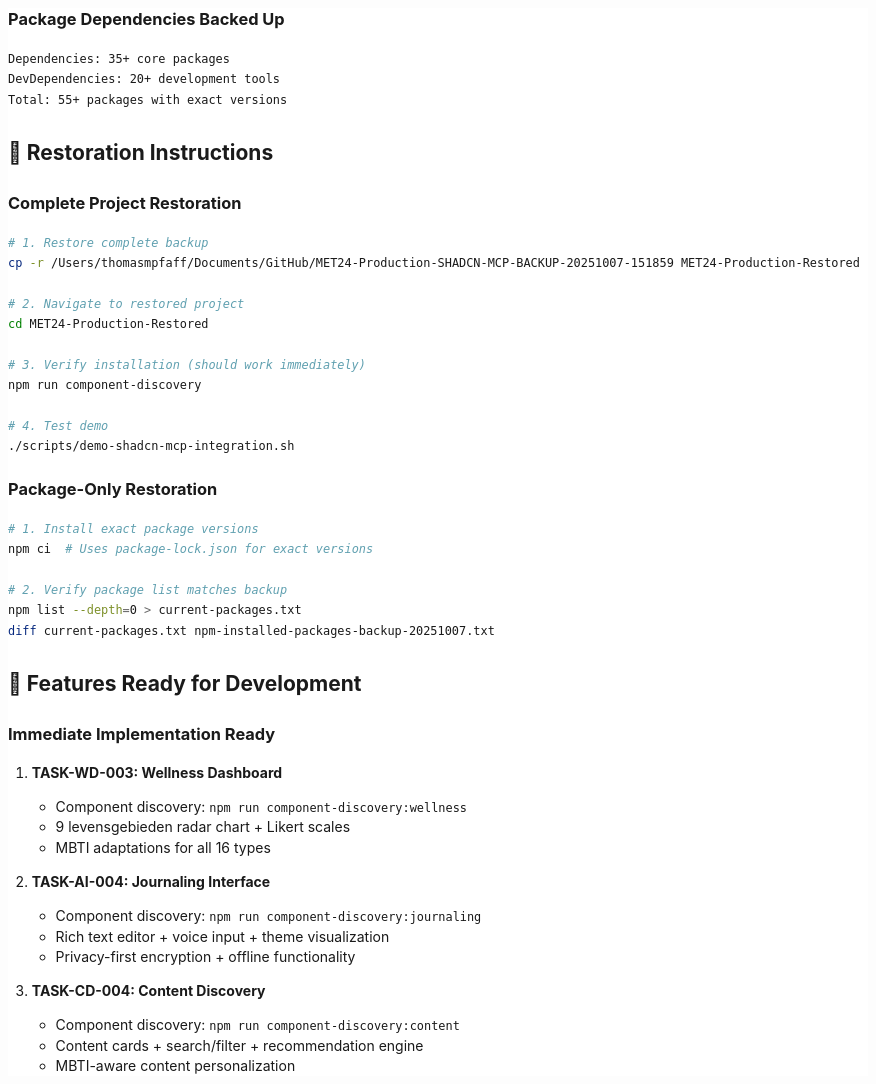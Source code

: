 ### Package Dependencies Backed Up
```
Dependencies: 35+ core packages
DevDependencies: 20+ development tools
Total: 55+ packages with exact versions
```

## 🔄 Restoration Instructions

### Complete Project Restoration
```bash
# 1. Restore complete backup
cp -r /Users/thomasmpfaff/Documents/GitHub/MET24-Production-SHADCN-MCP-BACKUP-20251007-151859 MET24-Production-Restored

# 2. Navigate to restored project
cd MET24-Production-Restored

# 3. Verify installation (should work immediately)
npm run component-discovery

# 4. Test demo
./scripts/demo-shadcn-mcp-integration.sh
```

### Package-Only Restoration
```bash
# 1. Install exact package versions
npm ci  # Uses package-lock.json for exact versions

# 2. Verify package list matches backup
npm list --depth=0 > current-packages.txt
diff current-packages.txt npm-installed-packages-backup-20251007.txt
```

## 🎯 Features Ready for Development

### Immediate Implementation Ready
1. **TASK-WD-003: Wellness Dashboard** 
   - Component discovery: `npm run component-discovery:wellness`
   - 9 levensgebieden radar chart + Likert scales
   - MBTI adaptations for all 16 types

2. **TASK-AI-004: Journaling Interface**
   - Component discovery: `npm run component-discovery:journaling`  
   - Rich text editor + voice input + theme visualization
   - Privacy-first encryption + offline functionality

3. **TASK-CD-004: Content Discovery**
   - Component discovery: `npm run component-discovery:content`
   - Content cards + search/filter + recommendation engine
   - MBTI-aware content personalization
